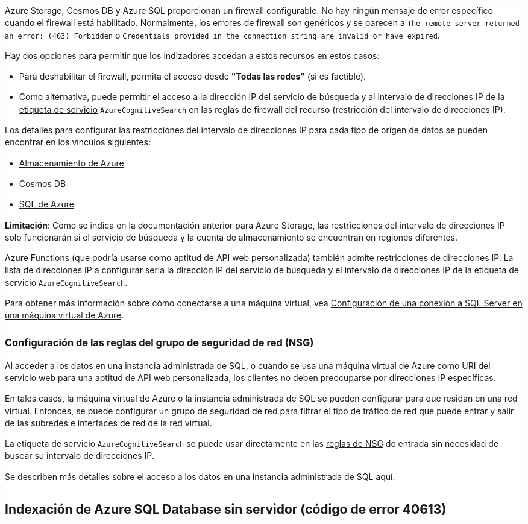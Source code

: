 Azure Storage, Cosmos DB y Azure SQL proporcionan un firewall configurable. No hay ningún mensaje de error específico cuando el firewall está habilitado. Normalmente, los errores de firewall son genéricos y se parecen a `The remote server returned an error: (403) Forbidden` o `Credentials provided in the connection string are invalid or have expired`.

Hay dos opciones para permitir que los indizadores accedan a estos recursos en estos casos:

* Para deshabilitar el firewall, permita el acceso desde **"Todas las redes"** (si es factible).

* Como alternativa, puede permitir el acceso a la dirección IP del servicio de búsqueda y al intervalo de direcciones IP de la [etiqueta de servicio](../virtual-network/service-tags-overview.md#available-service-tags) `AzureCognitiveSearch` en las reglas de firewall del recurso (restricción del intervalo de direcciones IP).

Los detalles para configurar las restricciones del intervalo de direcciones IP para cada tipo de origen de datos se pueden encontrar en los vínculos siguientes:

* [Almacenamiento de Azure](../storage/common/storage-network-security.md#grant-access-from-an-internet-ip-range)

* [Cosmos DB](../storage/common/storage-network-security.md#grant-access-from-an-internet-ip-range)

* [SQL de Azure](../azure-sql/database/firewall-configure.md#create-and-manage-ip-firewall-rules)

**Limitación**: Como se indica en la documentación anterior para Azure Storage, las restricciones del intervalo de direcciones IP solo funcionarán si el servicio de búsqueda y la cuenta de almacenamiento se encuentran en regiones diferentes.

Azure Functions (que podría usarse como [aptitud de API web personalizada](cognitive-search-custom-skill-web-api.md)) también admite [restricciones de direcciones IP](../azure-functions/ip-addresses.md#ip-address-restrictions). La lista de direcciones IP a configurar sería la dirección IP del servicio de búsqueda y el intervalo de direcciones IP de la etiqueta de servicio `AzureCognitiveSearch`.

Para obtener más información sobre cómo conectarse a una máquina virtual, vea [Configuración de una conexión a SQL Server en una máquina virtual de Azure](search-howto-connecting-azure-sql-iaas-to-azure-search-using-indexers.md).

### <a name="configure-network-security-group-nsg-rules"></a>Configuración de las reglas del grupo de seguridad de red (NSG)

Al acceder a los datos en una instancia administrada de SQL, o cuando se usa una máquina virtual de Azure como URI del servicio web para una [aptitud de API web personalizada](cognitive-search-custom-skill-web-api.md), los clientes no deben preocuparse por direcciones IP específicas.

En tales casos, la máquina virtual de Azure o la instancia administrada de SQL se pueden configurar para que residan en una red virtual. Entonces, se puede configurar un grupo de seguridad de red para filtrar el tipo de tráfico de red que puede entrar y salir de las subredes e interfaces de red de la red virtual.

La etiqueta de servicio `AzureCognitiveSearch` se puede usar directamente en las [reglas de NSG](../virtual-network/manage-network-security-group.md#work-with-security-rules) de entrada sin necesidad de buscar su intervalo de direcciones IP.

Se describen más detalles sobre el acceso a los datos en una instancia administrada de SQL [aquí](search-howto-connecting-azure-sql-mi-to-azure-search-using-indexers.md).

## <a name="azure-sql-database-serverless-indexing-error-code-40613"></a>Indexación de Azure SQL Database sin servidor (código de error 40613)
